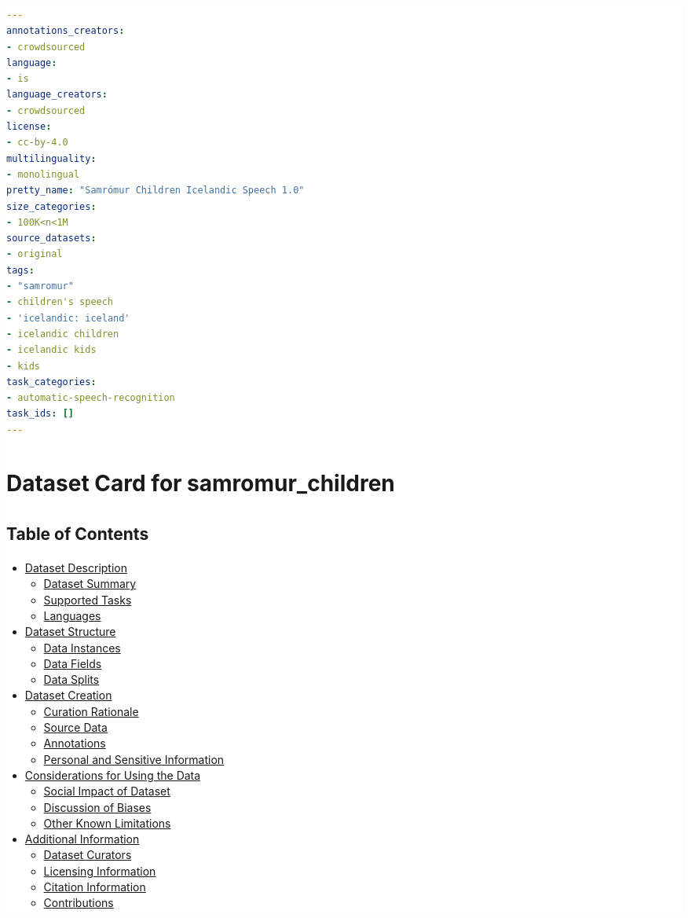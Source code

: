 ```yaml
---
annotations_creators:
- crowdsourced
language:
- is
language_creators:
- crowdsourced
license:
- cc-by-4.0
multilinguality:
- monolingual
pretty_name: "Samrómur Children Icelandic Speech 1.0"
size_categories:
- 100K<n<1M
source_datasets:
- original
tags:
- "samromur"
- children's speech
- 'icelandic: iceland'
- icelandic children
- icelandic kids
- kids
task_categories:
- automatic-speech-recognition
task_ids: []
---
```




# Dataset Card for samromur_children
## Table of Contents
- [Dataset Description](#dataset-description)
  - [Dataset Summary](#dataset-summary)
  - [Supported Tasks](#supported-tasks-and-leaderboards)
  - [Languages](#languages)
- [Dataset Structure](#dataset-structure)
  - [Data Instances](#data-instances)
  - [Data Fields](#data-fields)
  - [Data Splits](#data-splits)
- [Dataset Creation](#dataset-creation)
  - [Curation Rationale](#curation-rationale)
  - [Source Data](#source-data)
  - [Annotations](#annotations)
  - [Personal and Sensitive Information](#personal-and-sensitive-information)
- [Considerations for Using the Data](#considerations-for-using-the-data)
  - [Social Impact of Dataset](#social-impact-of-dataset)
  - [Discussion of Biases](#discussion-of-biases)
  - [Other Known Limitations](#other-known-limitations)
- [Additional Information](#additional-information)
  - [Dataset Curators](#dataset-curators)
  - [Licensing Information](#licensing-information)
  - [Citation Information](#citation-information)
  - [Contributions](#contributions)
  